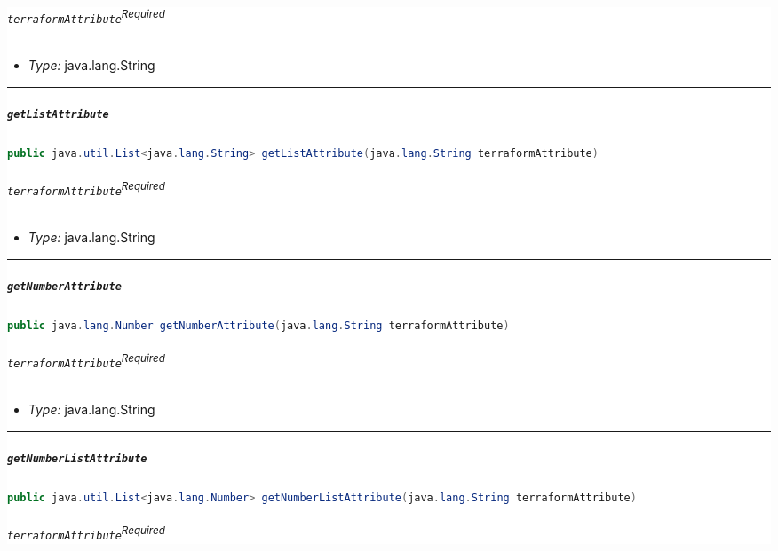 ###### `terraformAttribute`<sup>Required</sup> <a name="terraformAttribute" id="@cdktf/provider-hcp.notificationsWebhook.NotificationsWebhookConfigAOutputReference.getBooleanMapAttribute.parameter.terraformAttribute"></a>

- *Type:* java.lang.String

---

##### `getListAttribute` <a name="getListAttribute" id="@cdktf/provider-hcp.notificationsWebhook.NotificationsWebhookConfigAOutputReference.getListAttribute"></a>

```java
public java.util.List<java.lang.String> getListAttribute(java.lang.String terraformAttribute)
```

###### `terraformAttribute`<sup>Required</sup> <a name="terraformAttribute" id="@cdktf/provider-hcp.notificationsWebhook.NotificationsWebhookConfigAOutputReference.getListAttribute.parameter.terraformAttribute"></a>

- *Type:* java.lang.String

---

##### `getNumberAttribute` <a name="getNumberAttribute" id="@cdktf/provider-hcp.notificationsWebhook.NotificationsWebhookConfigAOutputReference.getNumberAttribute"></a>

```java
public java.lang.Number getNumberAttribute(java.lang.String terraformAttribute)
```

###### `terraformAttribute`<sup>Required</sup> <a name="terraformAttribute" id="@cdktf/provider-hcp.notificationsWebhook.NotificationsWebhookConfigAOutputReference.getNumberAttribute.parameter.terraformAttribute"></a>

- *Type:* java.lang.String

---

##### `getNumberListAttribute` <a name="getNumberListAttribute" id="@cdktf/provider-hcp.notificationsWebhook.NotificationsWebhookConfigAOutputReference.getNumberListAttribute"></a>

```java
public java.util.List<java.lang.Number> getNumberListAttribute(java.lang.String terraformAttribute)
```

###### `terraformAttribute`<sup>Required</sup> <a name="terraformAttribute" id="@cdktf/provider-hcp.notificationsWebhook.NotificationsWebhookConfigAOutputReference.getNumberListAttribute.parameter.terraformAttribute"></a>
